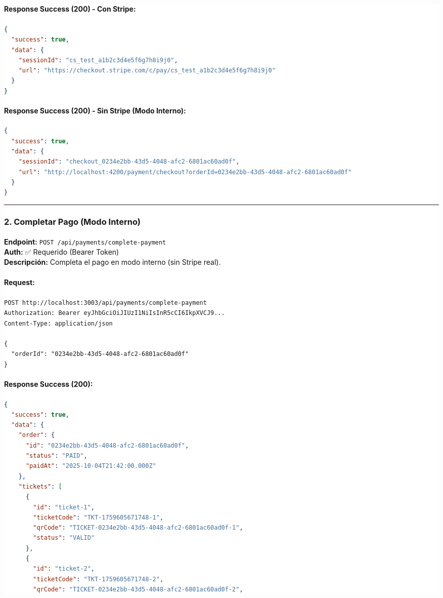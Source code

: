 #### **Response Success (200) - Con Stripe:**

```json
{
  "success": true,
  "data": {
    "sessionId": "cs_test_a1b2c3d4e5f6g7h8i9j0",
    "url": "https://checkout.stripe.com/c/pay/cs_test_a1b2c3d4e5f6g7h8i9j0"
  }
}
```

#### **Response Success (200) - Sin Stripe (Modo Interno):**

```json
{
  "success": true,
  "data": {
    "sessionId": "checkout_0234e2bb-43d5-4048-afc2-6801ac60ad0f",
    "url": "http://localhost:4200/payment/checkout?orderId=0234e2bb-43d5-4048-afc2-6801ac60ad0f"
  }
}
```

---

### **2. Completar Pago (Modo Interno)**

**Endpoint:** `POST /api/payments/complete-payment`  
**Auth:** ✅ Requerido (Bearer Token)  
**Descripción:** Completa el pago en modo interno (sin Stripe real).

#### **Request:**

```http
POST http://localhost:3003/api/payments/complete-payment
Authorization: Bearer eyJhbGciOiJIUzI1NiIsInR5cCI6IkpXVCJ9...
Content-Type: application/json

{
  "orderId": "0234e2bb-43d5-4048-afc2-6801ac60ad0f"
}
```

#### **Response Success (200):**

```json
{
  "success": true,
  "data": {
    "order": {
      "id": "0234e2bb-43d5-4048-afc2-6801ac60ad0f",
      "status": "PAID",
      "paidAt": "2025-10-04T21:42:00.000Z"
    },
    "tickets": [
      {
        "id": "ticket-1",
        "ticketCode": "TKT-1759605671748-1",
        "qrCode": "TICKET-0234e2bb-43d5-4048-afc2-6801ac60ad0f-1",
        "status": "VALID"
      },
      {
        "id": "ticket-2",
        "ticketCode": "TKT-1759605671748-2",
        "qrCode": "TICKET-0234e2bb-43d5-4048-afc2-6801ac60ad0f-2",
```